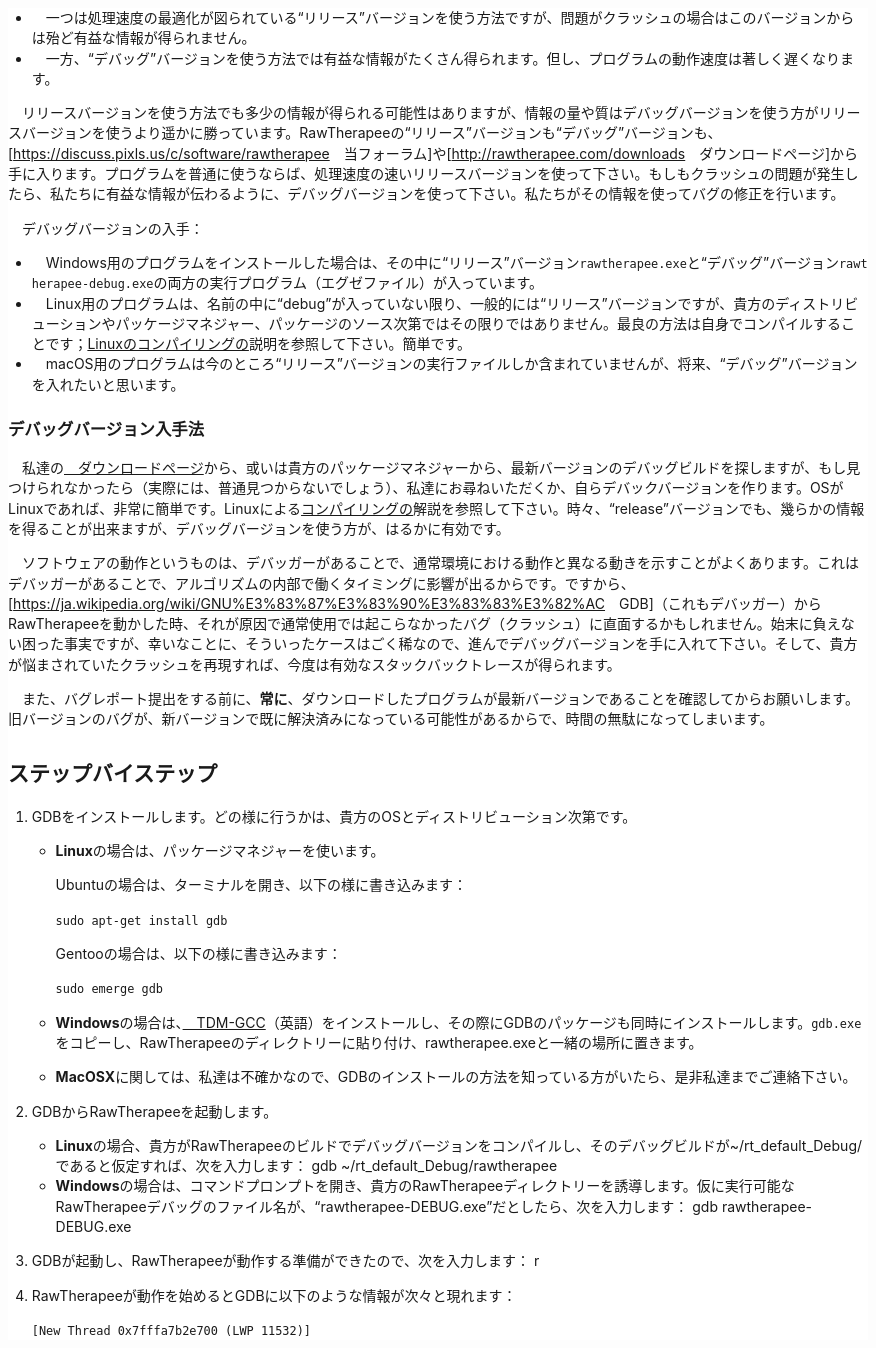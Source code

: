 - 　一つは処理速度の最適化が図られている“リリース”バージョンを使う方法ですが、問題がクラッシュの場合はこのバージョンからは殆ど有益な情報が得られません。
- 　一方、“デバッグ”バージョンを使う方法では有益な情報がたくさん得られます。但し、プログラムの動作速度は著しく遅くなります。

　リリースバージョンを使う方法でも多少の情報が得られる可能性はありますが、情報の量や質はデバッグバージョンを使う方がリリースバージョンを使うより遥かに勝っています。RawTherapeeの“リリース”バージョンも“デバッグ”バージョンも、\[<https://discuss.pixls.us/c/software/rawtherapee>　当フォーラム\]や\[<http://rawtherapee.com/downloads>　ダウンロードページ\]から手に入ります。プログラムを普通に使うならば、処理速度の速いリリースバージョンを使って下さい。もしもクラッシュの問題が発生したら、私たちに有益な情報が伝わるように、デバッグバージョンを使って下さい。私たちがその情報を使ってバグの修正を行います。

　デバッグバージョンの入手：

- 　Windows用のプログラムをインストールした場合は、その中に“リリース”バージョン`rawtherapee.exe`と“デバッグ”バージョン`rawtherapee-debug.exe`の両方の実行プログラム（エグゼファイル）が入っています。
- 　Linux用のプログラムは、名前の中に“debug”が入っていない限り、一般的には“リリース”バージョンですが、貴方のディストリビューションやパッケージマネジャー、パッケージのソース次第ではその限りではありません。最良の方法は自身でコンパイルすることです；[Linuxのコンパイリングの](Linux/jp.md)説明を参照して下さい。簡単です。
- 　macOS用のプログラムは今のところ“リリース”バージョンの実行ファイルしか含まれていませんが、将来、“デバッグ”バージョンを入れたいと思います。

### デバッグバージョン入手法

　私達の[　ダウンロードページ](http://rawtherapee.com/downloads)から、或いは貴方のパッケージマネジャーから、最新バージョンのデバッグビルドを探しますが、もし見つけられなかったら（実際には、普通見つからないでしょう）、私達にお尋ねいただくか、自らデバックバージョンを作ります。OSがLinuxであれば、非常に簡単です。Linuxによる[コンパイリングの](Linux/jp.md)解説を参照して下さい。時々、“release”バージョンでも、幾らかの情報を得ることが出来ますが、デバッグバージョンを使う方が、はるかに有効です。

　ソフトウェアの動作というものは、デバッガーがあることで、通常環境における動作と異なる動きを示すことがよくあります。これはデバッガーがあることで、アルゴリズムの内部で働くタイミングに影響が出るからです。ですから、\[<https://ja.wikipedia.org/wiki/GNU%E3%83%87%E3%83%90%E3%83%83%E3%82%AC>　GDB\]（これもデバッガー）からRawTherapeeを動かした時、それが原因で通常使用では起こらなかったバグ（クラッシュ）に直面するかもしれません。始末に負えない困った事実ですが、幸いなことに、そういったケースはごく稀なので、進んでデバッグバージョンを手に入れて下さい。そして、貴方が悩まされていたクラッシュを再現すれば、今度は有効なスタックバックトレースが得られます。

　また、バグレポート提出をする前に、**常に**、ダウンロードしたプログラムが最新バージョンであることを確認してからお願いします。旧バージョンのバグが、新バージョンで既に解決済みになっている可能性があるからで、時間の無駄になってしまいます。

## ステップバイステップ

1.  GDBをインストールします。どの様に行うかは、貴方のOSとディストリビューション次第です。
    - **Linux**の場合は、パッケージマネジャーを使います。
        
      Ubuntuの場合は、ターミナルを開き、以下の様に書き込みます：

          sudo apt-get install gdb

      Gentooの場合は、以下の様に書き込みます：

          sudo emerge gdb
    - **Windows**の場合は、[　TDM-GCC](http://tdm-gcc.tdragon.net/)（英語）をインストールし、その際にGDBのパッケージも同時にインストールします。`gdb.exe`をコピーし、RawTherapeeのディレクトリーに貼り付け、rawtherapee.exeと一緒の場所に置きます。
    - **MacOSX**に関しては、私達は不確かなので、GDBのインストールの方法を知っている方がいたら、是非私達までご連絡下さい。
2.  GDBからRawTherapeeを起動します。
    - **Linux**の場合、貴方がRawTherapeeのビルドでデバッグバージョンをコンパイルし、そのデバッグビルドが~/rt_default_Debug/であると仮定すれば、次を入力します：
          gdb ~/rt_default_Debug/rawtherapee
    - **Windows**の場合は、コマンドプロンプトを開き、貴方のRawTherapeeディレクトリーを誘導します。仮に実行可能なRawTherapeeデバッグのファイル名が、“rawtherapee-DEBUG.exe”だとしたら、次を入力します：
          gdb rawtherapee-DEBUG.exe
3.  GDBが起動し、RawTherapeeが動作する準備ができたので、次を入力します：
        r
4.  RawTherapeeが動作を始めるとGDBに以下のような情報が次々と現れます：
      
    `[New Thread 0x7fffa7b2e700 (LWP 11532)]`
